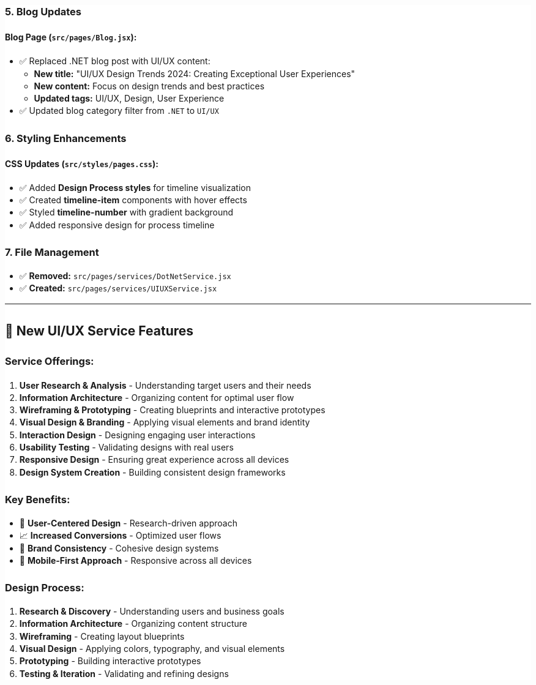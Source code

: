 ### **5. Blog Updates**

#### **Blog Page (`src/pages/Blog.jsx`):**
- ✅ Replaced .NET blog post with UI/UX content:
  - **New title:** "UI/UX Design Trends 2024: Creating Exceptional User Experiences"
  - **New content:** Focus on design trends and best practices
  - **Updated tags:** UI/UX, Design, User Experience
- ✅ Updated blog category filter from `.NET` to `UI/UX`

### **6. Styling Enhancements**

#### **CSS Updates (`src/styles/pages.css`):**
- ✅ Added **Design Process styles** for timeline visualization
- ✅ Created **timeline-item** components with hover effects
- ✅ Styled **timeline-number** with gradient background
- ✅ Added responsive design for process timeline

### **7. File Management**
- ✅ **Removed:** `src/pages/services/DotNetService.jsx`
- ✅ **Created:** `src/pages/services/UIUXService.jsx`

---

## 🎨 **New UI/UX Service Features**

### **Service Offerings:**
1. **User Research & Analysis** - Understanding target users and their needs
2. **Information Architecture** - Organizing content for optimal user flow
3. **Wireframing & Prototyping** - Creating blueprints and interactive prototypes
4. **Visual Design & Branding** - Applying visual elements and brand identity
5. **Interaction Design** - Designing engaging user interactions
6. **Usability Testing** - Validating designs with real users
7. **Responsive Design** - Ensuring great experience across all devices
8. **Design System Creation** - Building consistent design frameworks

### **Key Benefits:**
- 👥 **User-Centered Design** - Research-driven approach
- 📈 **Increased Conversions** - Optimized user flows
- 🎯 **Brand Consistency** - Cohesive design systems
- 📱 **Mobile-First Approach** - Responsive across all devices

### **Design Process:**
1. **Research & Discovery** - Understanding users and business goals
2. **Information Architecture** - Organizing content structure
3. **Wireframing** - Creating layout blueprints
4. **Visual Design** - Applying colors, typography, and visual elements
5. **Prototyping** - Building interactive prototypes
6. **Testing & Iteration** - Validating and refining designs
